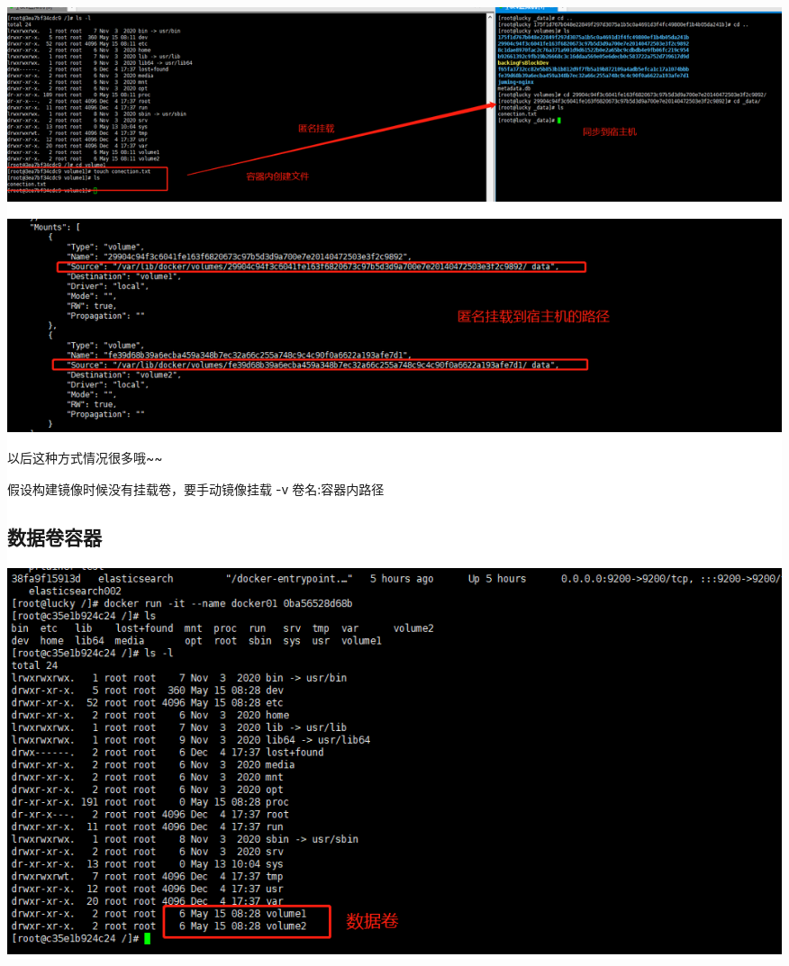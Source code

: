 ![image-20210515161843852](images/image-20210515161843852.png)

![image-20210515162131007](images/image-20210515162131007.png)

以后这种方式情况很多哦~~

假设构建镜像时候没有挂载卷，要手动镜像挂载  -v 卷名:容器内路径

## 数据卷容器

![image-20210515162947679](images/image-20210515162947679.png)
